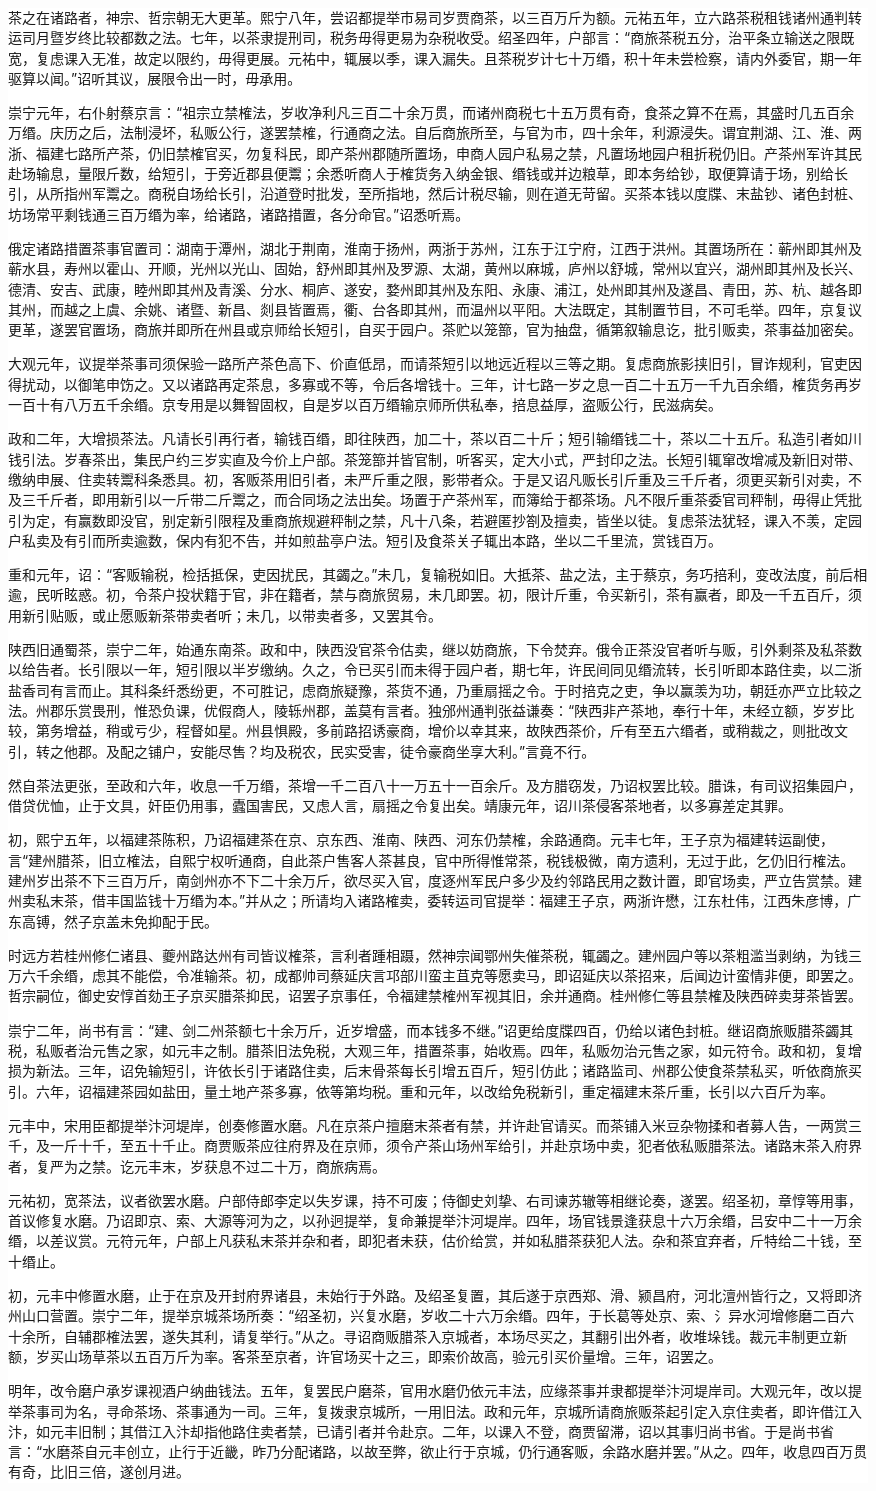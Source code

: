 茶之在诸路者，神宗、哲宗朝无大更革。熙宁八年，尝诏都提举市易司岁贾商茶，以三百万斤为额。元祐五年，立六路茶税租钱诸州通判转运司月暨岁终比较都数之法。七年，以茶隶提刑司，税务毋得更易为杂税收受。绍圣四年，户部言：“商旅茶税五分，治平条立输送之限既宽，复虑课入无准，故定以限约，毋得更展。元祐中，辄展以季，课入漏失。且茶税岁计七十万缗，积十年未尝检察，请内外委官，期一年驱算以闻。”诏听其议，展限令出一时，毋承用。

崇宁元年，右仆射蔡京言：“祖宗立禁榷法，岁收净利凡三百二十余万贯，而诸州商税七十五万贯有奇，食茶之算不在焉，其盛时几五百余万缗。庆历之后，法制浸坏，私贩公行，遂罢禁榷，行通商之法。自后商旅所至，与官为市，四十余年，利源浸失。谓宜荆湖、江、淮、两浙、福建七路所产茶，仍旧禁榷官买，勿复科民，即产茶州郡随所置场，申商人园户私易之禁，凡置场地园户租折税仍旧。产茶州军许其民赴场输息，量限斤数，给短引，于旁近郡县便鬻；余悉听商人于榷货务入纳金银、缗钱或并边粮草，即本务给钞，取便算请于场，别给长引，从所指州军鬻之。商税自场给长引，沿道登时批发，至所指地，然后计税尽输，则在道无苛留。买茶本钱以度牒、末盐钞、诸色封桩、坊场常平剩钱通三百万缗为率，给诸路，诸路措置，各分命官。”诏悉听焉。

俄定诸路措置茶事官置司：湖南于潭州，湖北于荆南，淮南于扬州，两浙于苏州，江东于江宁府，江西于洪州。其置场所在：蕲州即其州及蕲水县，寿州以霍山、开顺，光州以光山、固始，舒州即其州及罗源、太湖，黄州以麻城，庐州以舒城，常州以宜兴，湖州即其州及长兴、德清、安吉、武康，睦州即其州及青溪、分水、桐庐、遂安，婺州即其州及东阳、永康、浦江，处州即其州及遂昌、青田，苏、杭、越各即其州，而越之上虞、余姚、诸暨、新昌、剡县皆置焉，衢、台各即其州，而温州以平阳。大法既定，其制置节目，不可毛举。四年，京复议更革，遂罢官置场，商旅并即所在州县或京师给长短引，自买于园户。茶贮以笼篰，官为抽盘，循第叙输息讫，批引贩卖，茶事益加密矣。

大观元年，议提举茶事司须保验一路所产茶色高下、价直低昂，而请茶短引以地远近程以三等之期。复虑商旅影挟旧引，冒诈规利，官吏因得扰动，以御笔申饬之。又以诸路再定茶息，多寡或不等，令后各增钱十。三年，计七路一岁之息一百二十五万一千九百余缗，榷货务再岁一百十有八万五千余缗。京专用是以舞智固权，自是岁以百万缗输京师所供私奉，掊息益厚，盗贩公行，民滋病矣。

政和二年，大增损茶法。凡请长引再行者，输钱百缗，即往陕西，加二十，茶以百二十斤；短引输缗钱二十，茶以二十五斤。私造引者如川钱引法。岁春茶出，集民户约三岁实直及今价上户部。茶笼篰并皆官制，听客买，定大小式，严封印之法。长短引辄窜改增减及新旧对带、缴纳申展、住卖转鬻科条悉具。初，客贩茶用旧引者，未严斤重之限，影带者众。于是又诏凡贩长引斤重及三千斤者，须更买新引对卖，不及三千斤者，即用新引以一斤带二斤鬻之，而合同场之法出矣。场置于产茶州军，而簿给于都茶场。凡不限斤重茶委官司秤制，毋得止凭批引为定，有赢数即没官，别定新引限程及重商旅规避秤制之禁，凡十八条，若避匿抄劄及擅卖，皆坐以徒。复虑茶法犹轻，课入不羡，定园户私卖及有引而所卖逾数，保内有犯不告，并如煎盐亭户法。短引及食茶关子辄出本路，坐以二千里流，赏钱百万。

重和元年，诏：“客贩输税，检括抵保，吏因扰民，其蠲之。”未几，复输税如旧。大抵茶、盐之法，主于蔡京，务巧掊利，变改法度，前后相逾，民听眩惑。初，令茶户投状籍于官，非在籍者，禁与商旅贸易，未几即罢。初，限计斤重，令买新引，茶有赢者，即及一千五百斤，须用新引贴贩，或止愿贩新茶带卖者听；未几，以带卖者多，又罢其令。

陕西旧通蜀茶，崇宁二年，始通东南茶。政和中，陕西没官茶令估卖，继以妨商旅，下令焚弃。俄令正茶没官者听与贩，引外剩茶及私茶数以给告者。长引限以一年，短引限以半岁缴纳。久之，令已买引而未得于园户者，期七年，许民间同见缗流转，长引听即本路住卖，以二浙盐香司有言而止。其科条纤悉纷更，不可胜记，虑商旅疑豫，茶货不通，乃重扇摇之令。于时掊克之吏，争以赢羡为功，朝廷亦严立比较之法。州郡乐赏畏刑，惟恐负课，优假商人，陵轹州郡，盖莫有言者。独邠州通判张益谦奏：“陕西非产茶地，奉行十年，未经立额，岁岁比较，第务增益，稍或亏少，程督如星。州县惧殿，多前路招诱豪商，增价以幸其来，故陕西茶价，斤有至五六缗者，或稍裁之，则批改文引，转之他郡。及配之铺户，安能尽售？均及税农，民实受害，徒令豪商坐享大利。”言竟不行。

然自茶法更张，至政和六年，收息一千万缗，茶增一千二百八十一万五十一百余斤。及方腊窃发，乃诏权罢比较。腊诛，有司议招集园户，借贷优恤，止于文具，奸臣仍用事，蠹国害民，又虑人言，扇摇之令复出矣。靖康元年，诏川茶侵客茶地者，以多寡差定其罪。

初，熙宁五年，以福建茶陈积，乃诏福建茶在京、京东西、淮南、陕西、河东仍禁榷，余路通商。元丰七年，王子京为福建转运副使，言“建州腊茶，旧立榷法，自熙宁权听通商，自此茶户售客人茶甚良，官中所得惟常茶，税钱极微，南方遗利，无过于此，乞仍旧行榷法。建州岁出茶不下三百万斤，南剑州亦不下二十余万斤，欲尽买入官，度逐州军民户多少及约邻路民用之数计置，即官场卖，严立告赏禁。建州卖私末茶，借丰国监钱十万缗为本。”并从之；所请均入诸路榷卖，委转运司官提举：福建王子京，两浙许懋，江东杜伟，江西朱彦博，广东高镈，然子京盖未免抑配于民。

时远方若桂州修仁诸县、夔州路达州有司皆议榷茶，言利者踵相蹑，然神宗闻鄂州失催茶税，辄蠲之。建州园户等以茶粗滥当剥纳，为钱三万六千余缗，虑其不能偿，令准输茶。初，成都帅司蔡延庆言邛部川蛮主苴克等愿卖马，即诏延庆以茶招来，后闻边计蛮情非便，即罢之。哲宗嗣位，御史安惇首劾王子京买腊茶抑民，诏罢子京事任，令福建禁榷州军视其旧，余并通商。桂州修仁等县禁榷及陕西碎卖芽茶皆罢。

崇宁二年，尚书有言：“建、剑二州茶额七十余万斤，近岁增盛，而本钱多不继。”诏更给度牒四百，仍给以诸色封桩。继诏商旅贩腊茶蠲其税，私贩者治元售之家，如元丰之制。腊茶旧法免税，大观三年，措置茶事，始收焉。四年，私贩勿治元售之家，如元符令。政和初，复增损为新法。三年，诏免输短引，许依长引于诸路住卖，后末骨茶每长引增五百斤，短引仿此；诸路监司、州郡公使食茶禁私买，听依商旅买引。六年，诏福建茶园如盐田，量土地产茶多寡，依等第均税。重和元年，以改给免税新引，重定福建末茶斤重，长引以六百斤为率。

元丰中，宋用臣都提举汴河堤岸，创奏修置水磨。凡在京茶户擅磨末茶者有禁，并许赴官请买。而茶铺入米豆杂物揉和者募人告，一两赏三千，及一斤十千，至五十千止。商贾贩茶应往府界及在京师，须令产茶山场州军给引，并赴京场中卖，犯者依私贩腊茶法。诸路末茶入府界者，复严为之禁。讫元丰末，岁获息不过二十万，商旅病焉。

元祐初，宽茶法，议者欲罢水磨。户部侍郎李定以失岁课，持不可废；侍御史刘挚、右司谏苏辙等相继论奏，遂罢。绍圣初，章惇等用事，首议修复水磨。乃诏即京、索、大源等河为之，以孙迥提举，复命兼提举汴河堤岸。四年，场官钱景逢获息十六万余缗，吕安中二十一万余缗，以差议赏。元符元年，户部上凡获私末茶并杂和者，即犯者未获，估价给赏，并如私腊茶获犯人法。杂和茶宜弃者，斤特给二十钱，至十缗止。

初，元丰中修置水磨，止于在京及开封府界诸县，未始行于外路。及绍圣复置，其后遂于京西郑、滑、颍昌府，河北澶州皆行之，又将即济州山口营置。崇宁二年，提举京城茶场所奏：“绍圣初，兴复水磨，岁收二十六万余缗。四年，于长葛等处京、索、氵异水河增修磨二百六十余所，自辅郡榷法罢，遂失其利，请复举行。”从之。寻诏商贩腊茶入京城者，本场尽买之，其翻引出外者，收堆垛钱。裁元丰制更立新额，岁买山场草茶以五百万斤为率。客茶至京者，许官场买十之三，即索价故高，验元引买价量增。三年，诏罢之。

明年，改令磨户承岁课视酒户纳曲钱法。五年，复罢民户磨茶，官用水磨仍依元丰法，应缘茶事并隶都提举汴河堤岸司。大观元年，改以提举茶事司为名，寻命茶场、茶事通为一司。三年，复拨隶京城所，一用旧法。政和元年，京城所请商旅贩茶起引定入京住卖者，即许借江入汴，如元丰旧制；其借江入汴却指他路住卖者禁，已请引者并令赴京。二年，以课入不登，商贾留滞，诏以其事归尚书省。于是尚书省言：“水磨茶自元丰创立，止行于近畿，昨乃分配诸路，以故至弊，欲止行于京城，仍行通客贩，余路水磨并罢。”从之。四年，收息四百万贯有奇，比旧三倍，遂创月进。

